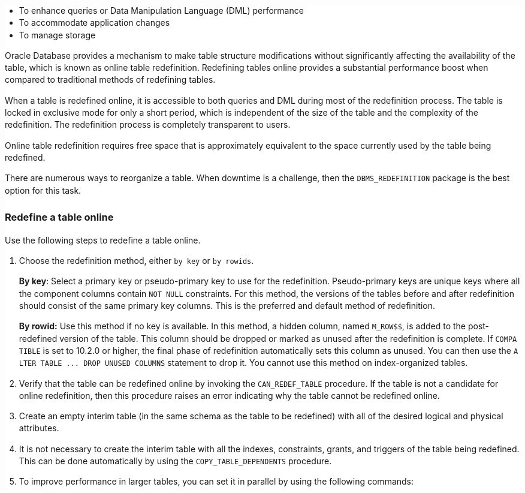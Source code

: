 -	To enhance queries or Data Manipulation Language (DML) performance
-	To accommodate application changes
-	To manage storage

Oracle Database provides a mechanism to make table structure modifications
without significantly affecting the availability of the table, which is known
as online table redefinition. Redefining tables online provides a substantial
performance boost when compared to traditional methods of redefining tables.

When a table is redefined online, it is accessible to both queries and DML
during most of the redefinition process. The table is locked in exclusive mode
for only a short period, which is independent of the size of the table and the
complexity of the redefinition. The redefinition process is completely
transparent to users.

Online table redefinition requires free space that is approximately equivalent
to the space currently used by the table being redefined.

There are numerous ways to reorganize a table. When downtime is a challenge,
then the ``DBMS_REDEFINITION`` package is the best option for this task.


### Redefine a table online

Use the following steps to redefine a table online.

1. Choose the redefinition method, either ``by key`` or ``by rowids``.

   **By key**: Select a primary key or pseudo-primary key to use for the
   redefinition. Pseudo-primary keys are unique keys where all the component
   columns contain ``NOT NULL`` constraints. For this method, the versions of the
   tables before and after redefinition should consist of the same primary key
   columns. This is the preferred and default method of redefinition.

   **By rowid:** Use this method if no key is available. In this method, a
   hidden column, named ``M_ROW$$``, is added to the post-redefined version of
   the table. This column should be dropped or marked as unused after the
   redefinition is complete. If ``COMPATIBLE`` is set to 10.2.0 or higher, the
   final phase of redefinition automatically sets this column as unused. You can
   then use the ``ALTER TABLE ... DROP UNUSED COLUMNS`` statement to drop it.
   You cannot use this method on index-organized tables.

2. Verify that the table can be redefined online by invoking the
   ``CAN_REDEF_TABLE`` procedure. If the table is not a candidate for online
   redefinition, then this procedure raises an error indicating why the table
   cannot be redefined online.

3. Create an empty interim table (in the same schema as the table to be
   redefined) with all of the desired logical and physical attributes.

4. It is not necessary to create the interim table with all the indexes,
   constraints, grants, and triggers of the table being redefined. This can be
   done automatically by using the ``COPY_TABLE_DEPENDENTS`` procedure.

5. To improve performance in larger tables, you can set it in parallel by using
   the following commands:
